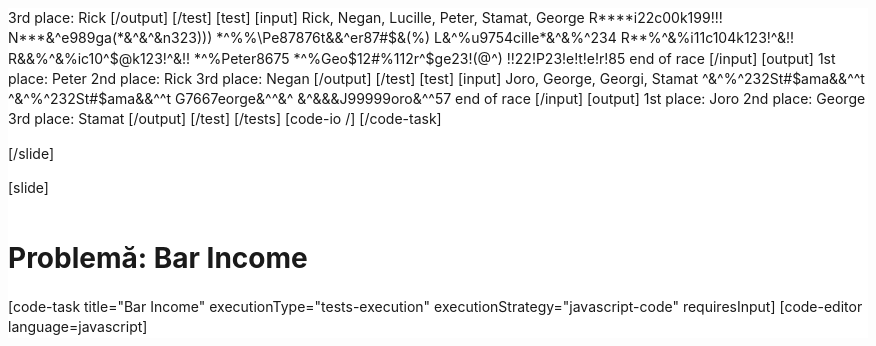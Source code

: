 3rd place\: Rick
[/output]
[/test]
[test]
[input]
Rick\, Negan\, Lucille\, Peter\, Stamat\, George
R\*\*\*\*i22c00k199\!\!\!
N\*\*\*\&\^e989ga\(\*\&\^\&\^\&n323\)\)\)
\*\^\%\%\Pe87876t\&\&\^er87\#\$\&\(\%\)
L\&\^\%u9754cille\*\&\^\&\%\^234
R\*\*\%\^\&\%i11c104k123\!\^\&\!\!
R\&\&\%\^\&\%ic10\^\$\@k123\!\^\&\!\!
\*\^\%Peter8675
\*\^\%Geo\$12\#\%112r\^\$ge23\!\(\@\^\)
\!\!22\!P23\!e\!t\!e\!r\!85
end of race
[/input]
[output]
1st place\: Peter
2nd place\: Rick
3rd place\: Negan
[/output]
[/test]
[test]
[input]
Joro\, George\, Georgi\, Stamat
\^\&\^\%\^232St\#\$ama\&\&\^\^t
\^\&\^\%\^232St\#\$ama\&\&\^\^t
G7667eorge\&\^\^\&\^
\&\^\&\&\&J99999oro\&\^\^57
end of race
[/input]
[output]
1st place\: Joro
2nd place\: George
3rd place\: Stamat
[/output]
[/test]
[/tests]
[code-io /]
[/code-task]

[/slide]

[slide]

# Problemă: Bar Income

[code-task title="Bar Income" executionType="tests-execution" executionStrategy="javascript-code" requiresInput]
[code-editor language=javascript]
